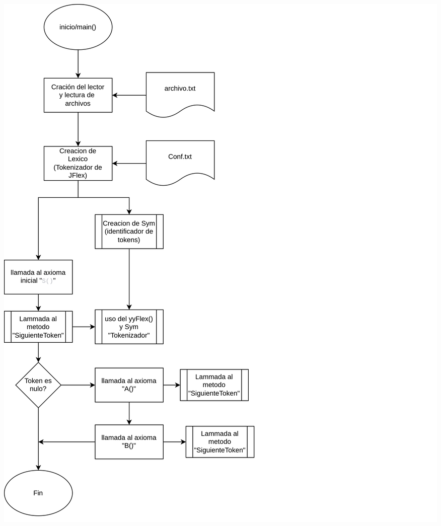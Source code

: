 ![Puedes visualizar el autómata en el archivo **DiagramModelAutomat.svg**, que se encuentra en el mismo directorio.](./Documentacion/DiagramMike.svg)
